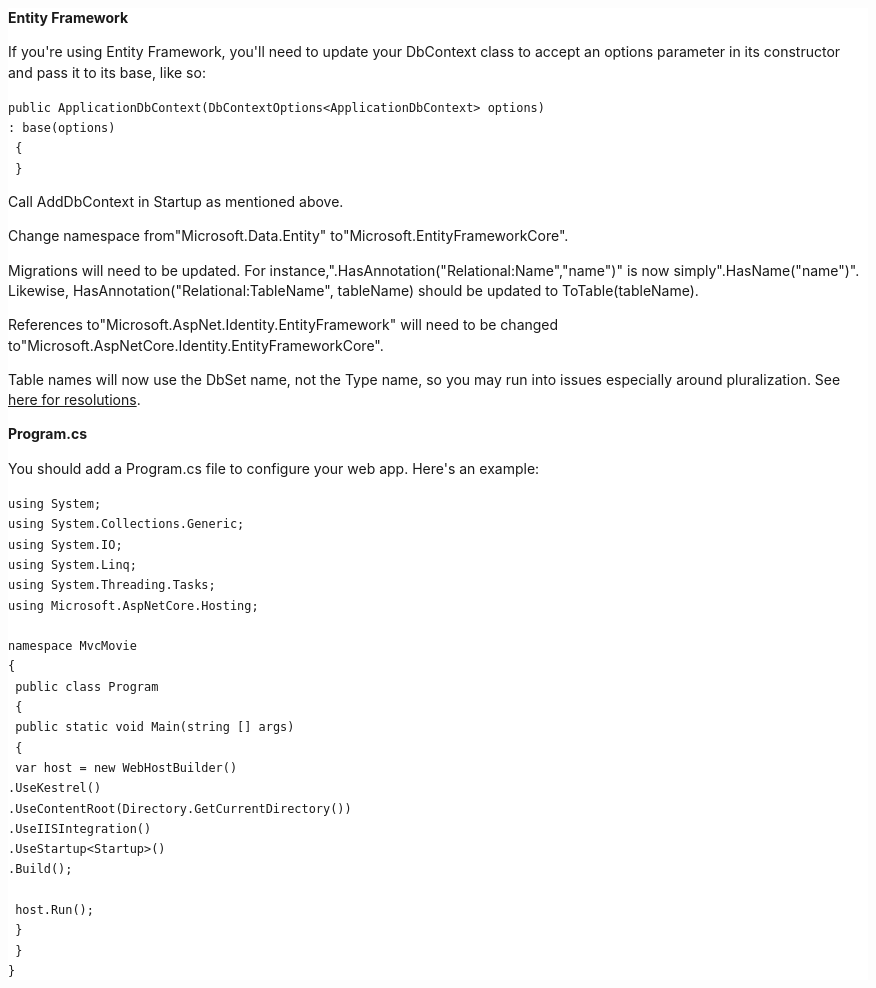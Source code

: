 **Entity Framework**

If you're using Entity Framework, you'll need to update your DbContext class to accept an options parameter in its constructor and pass it to its base, like so:

```
public ApplicationDbContext(DbContextOptions<ApplicationDbContext> options)
: base(options)
 {
 }
```

Call AddDbContext in Startup as mentioned above.

Change namespace from"Microsoft.Data.Entity" to"Microsoft.EntityFrameworkCore".

Migrations will need to be updated. For instance,".HasAnnotation("Relational:Name","name")" is now simply".HasName("name")". Likewise, HasAnnotation("Relational:TableName", tableName) should be updated to ToTable(tableName).

References to"Microsoft.AspNet.Identity.EntityFramework" will need to be changed to"Microsoft.AspNetCore.Identity.EntityFrameworkCore".

Table names will now use the DbSet name, not the Type name, so you may run into issues especially around pluralization. See [here for resolutions](http://stackoverflow.com/questions/37493095/entity-framework-core-rc2-table-name-pluralization).

**Program.cs**

You should add a Program.cs file to configure your web app. Here's an example:

```
using System;
using System.Collections.Generic;
using System.IO;
using System.Linq;
using System.Threading.Tasks;
using Microsoft.AspNetCore.Hosting;

namespace MvcMovie
{
 public class Program
 {
 public static void Main(string [] args)
 {
 var host = new WebHostBuilder()
.UseKestrel()
.UseContentRoot(Directory.GetCurrentDirectory())
.UseIISIntegration()
.UseStartup<Startup>()
.Build();

 host.Run();
 }
 }
}
```
